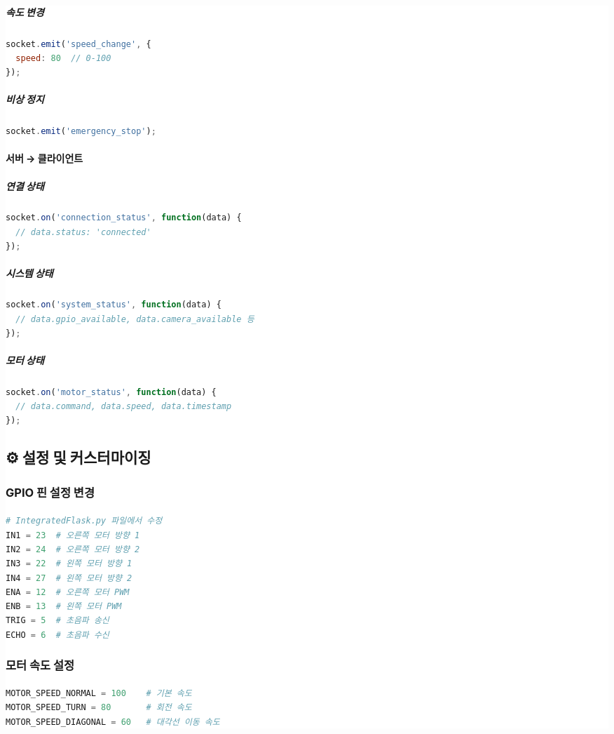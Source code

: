 ##### 속도 변경
```javascript
socket.emit('speed_change', {
  speed: 80  // 0-100
});
```

##### 비상 정지
```javascript
socket.emit('emergency_stop');
```

#### 서버 → 클라이언트

##### 연결 상태
```javascript
socket.on('connection_status', function(data) {
  // data.status: 'connected'
});
```

##### 시스템 상태
```javascript
socket.on('system_status', function(data) {
  // data.gpio_available, data.camera_available 등
});
```

##### 모터 상태
```javascript
socket.on('motor_status', function(data) {
  // data.command, data.speed, data.timestamp
});
```

## ⚙️ 설정 및 커스터마이징

### GPIO 핀 설정 변경
```python
# IntegratedFlask.py 파일에서 수정
IN1 = 23  # 오른쪽 모터 방향 1
IN2 = 24  # 오른쪽 모터 방향 2
IN3 = 22  # 왼쪽 모터 방향 1
IN4 = 27  # 왼쪽 모터 방향 2
ENA = 12  # 오른쪽 모터 PWM
ENB = 13  # 왼쪽 모터 PWM
TRIG = 5  # 초음파 송신
ECHO = 6  # 초음파 수신
```

### 모터 속도 설정
```python
MOTOR_SPEED_NORMAL = 100    # 기본 속도
MOTOR_SPEED_TURN = 80       # 회전 속도
MOTOR_SPEED_DIAGONAL = 60   # 대각선 이동 속도
```

